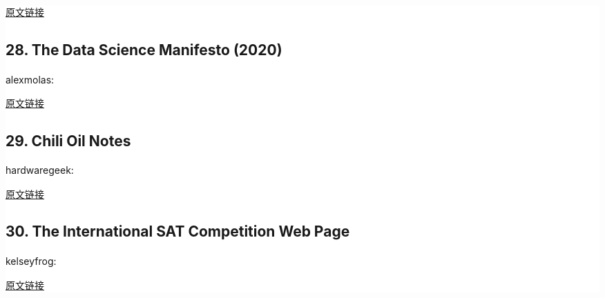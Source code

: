 [原文链接](https://twitter.com/unormal/status/1703163364229161236)

## 28. The Data Science Manifesto (2020)

alexmolas:

[原文链接](http://datasciencemanifesto.org/)

## 29. Chili Oil Notes

hardwaregeek:

[原文链接](https://uptointerpretation.com/posts/chili-oil-notes/)

## 30. The International SAT Competition Web Page

kelseyfrog:

[原文链接](http://www.satcompetition.org/)
